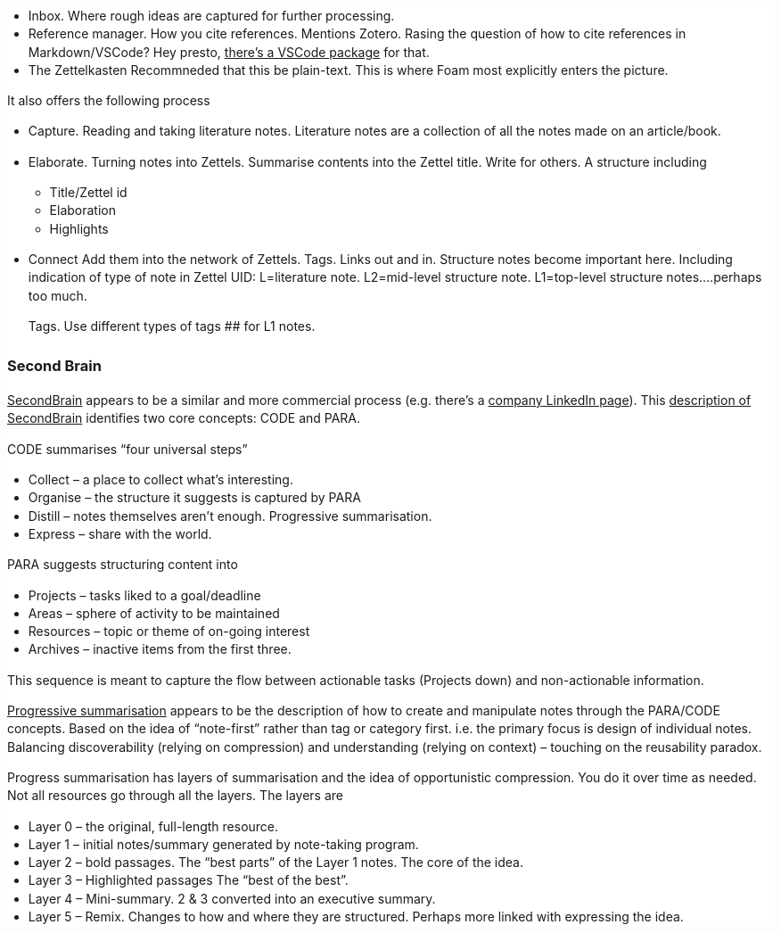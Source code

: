 - Inbox. Where rough ideas are captured for further processing.
- Reference manager. How you cite references. Mentions Zotero. Rasing the question of how to cite references in Markdown/VSCode? Hey presto, [there’s a VSCode package](https://marketplace.visualstudio.com/items?itemName=mblode.zotero) for that.
- The Zettelkasten Recommneded that this be plain-text. This is where Foam most explicitly enters the picture.

It also offers the following process

- Capture. Reading and taking literature notes. Literature notes are a collection of all the notes made on an article/book.
- Elaborate. Turning notes into Zettels. Summarise contents into the Zettel title. Write for others. A structure including
    - Title/Zettel id
    - Elaboration
    - Highlights
- Connect Add them into the network of Zettels. Tags. Links out and in. Structure notes become important here. Including indication of type of note in Zettel UID: L=literature note. L2=mid-level structure note. L1=top-level structure notes….perhaps too much.
    
    Tags. Use different types of tags ## for L1 notes.

### Second Brain

[SecondBrain](https://fortelabs.co/blog/basboverview/) appears to be a similar and more commercial process (e.g. there’s a [company LinkedIn page](https://www.linkedin.com/company/secondbrain/)). This [description of SecondBrain](https://www.keepproductive.com/blog/how-to-build-a-second-brain) identifies two core concepts: CODE and PARA.

CODE summarises “four universal steps”

- Collect – a place to collect what’s interesting.
- Organise – the structure it suggests is captured by PARA
- Distill – notes themselves aren’t enough. Progressive summarisation.
- Express – share with the world.

PARA suggests structuring content into

- Projects – tasks liked to a goal/deadline
- Areas – sphere of activity to be maintained
- Resources – topic or theme of on-going interest
- Archives – inactive items from the first three.

This sequence is meant to capture the flow between actionable tasks (Projects down) and non-actionable information.

[Progressive summarisation](https://fortelabs.co/blog/progressive-summarization-a-practical-technique-for-designing-discoverable-notes/) appears to be the description of how to create and manipulate notes through the PARA/CODE concepts. Based on the idea of “note-first” rather than tag or category first. i.e. the primary focus is design of individual notes. Balancing discoverability (relying on compression) and understanding (relying on context) – touching on the reusability paradox.

Progress summarisation has layers of summarisation and the idea of opportunistic compression. You do it over time as needed. Not all resources go through all the layers. The layers are

- Layer 0 – the original, full-length resource.
- Layer 1 – initial notes/summary generated by note-taking program.
- Layer 2 – bold passages. The “best parts” of the Layer 1 notes. The core of the idea.
- Layer 3 – Highlighted passages The “best of the best”.
- Layer 4 – Mini-summary. 2 & 3 converted into an executive summary.
- Layer 5 – Remix. Changes to how and where they are structured. Perhaps more linked with expressing the idea.
